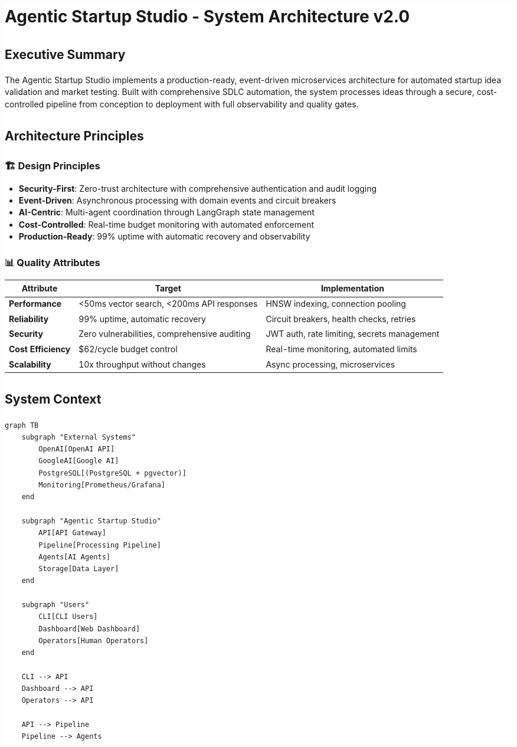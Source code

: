 # Agentic Startup Studio - System Architecture v2.0

## Executive Summary

The Agentic Startup Studio implements a production-ready, event-driven microservices architecture for automated startup idea validation and market testing. Built with comprehensive SDLC automation, the system processes ideas through a secure, cost-controlled pipeline from conception to deployment with full observability and quality gates.

## Architecture Principles

### 🏗️ Design Principles
- **Security-First**: Zero-trust architecture with comprehensive authentication and audit logging
- **Event-Driven**: Asynchronous processing with domain events and circuit breakers
- **AI-Centric**: Multi-agent coordination through LangGraph state management
- **Cost-Controlled**: Real-time budget monitoring with automated enforcement
- **Production-Ready**: 99% uptime with automatic recovery and observability

### 📊 Quality Attributes
| Attribute | Target | Implementation |
|-----------|--------|----------------|
| **Performance** | <50ms vector search, <200ms API responses | HNSW indexing, connection pooling |
| **Reliability** | 99% uptime, automatic recovery | Circuit breakers, health checks, retries |
| **Security** | Zero vulnerabilities, comprehensive auditing | JWT auth, rate limiting, secrets management |
| **Cost Efficiency** | $62/cycle budget control | Real-time monitoring, automated limits |
| **Scalability** | 10x throughput without changes | Async processing, microservices |

## System Context

```mermaid
graph TB
    subgraph "External Systems"
        OpenAI[OpenAI API]
        GoogleAI[Google AI]
        PostgreSQL[(PostgreSQL + pgvector)]
        Monitoring[Prometheus/Grafana]
    end
    
    subgraph "Agentic Startup Studio"
        API[API Gateway]
        Pipeline[Processing Pipeline]
        Agents[AI Agents]
        Storage[Data Layer]
    end
    
    subgraph "Users"
        CLI[CLI Users]
        Dashboard[Web Dashboard]
        Operators[Human Operators]
    end
    
    CLI --> API
    Dashboard --> API
    Operators --> API
    
    API --> Pipeline
    Pipeline --> Agents
```